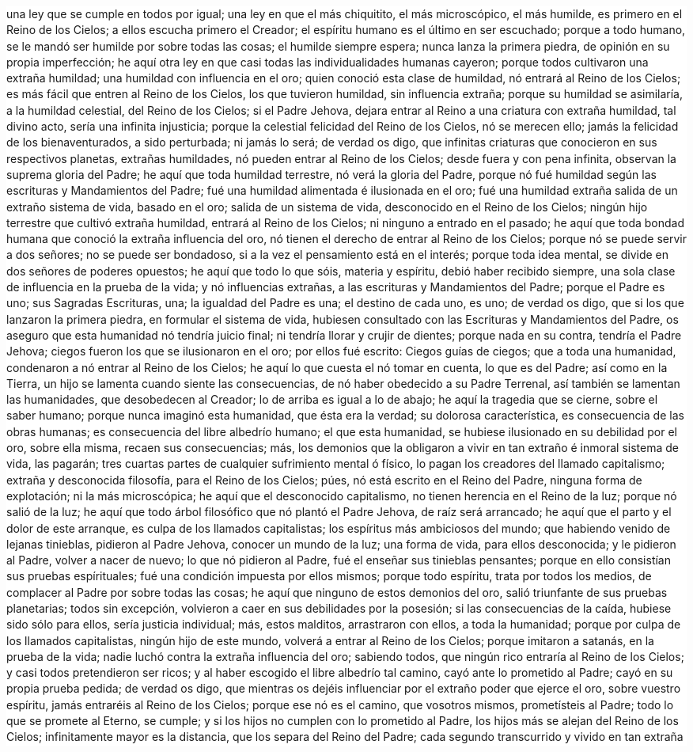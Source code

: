 una ley que se cumple en todos por igual; una ley en que el más chiquitito, el más microscópico, el más humilde, es primero en el Reino de los Cielos; a ellos escucha primero el Creador; el espíritu humano es el último en ser escuchado; porque a todo humano, se le mandó ser humilde por sobre todas las cosas; el humilde siempre espera; nunca lanza la primera piedra, de opinión en su propia imperfección; he aquí otra ley en que casi todas las individualidades humanas cayeron; porque todos cultivaron una extraña humildad; una humildad con influencia en el oro; quien conoció esta clase de humildad, nó entrará al Reino de los Cielos; es más fácil que entren al Reino de los Cielos, los que tuvieron humildad, sin influencia extraña; porque su humildad se asimilaría, a la humildad celestial, del Reino de los Cielos; si el Padre Jehova, dejara entrar al Reino a una criatura con extraña humildad, tal divino acto, sería una infinita injusticia; porque la celestial felicidad del Reino de los Cielos, nó se merecen ello; jamás la felicidad de los bienaventurados, a sido perturbada; ni jamás lo será; de verdad os digo, que infinitas criaturas que conocieron en sus respectivos planetas, extrañas humildades, nó pueden entrar al Reino de los Cielos; desde fuera y con pena infinita, observan la suprema gloria del Padre; he aquí que toda humildad terrestre, nó verá la gloria del Padre, porque nó fué humildad según las escrituras y Mandamientos del Padre; fué una humildad alimentada é ilusionada en el oro; fué una humildad extraña salida de un extraño sistema de vida, basado en el oro; salida de un sistema de vida, desconocido en el Reino de los Cielos; ningún hijo terrestre que cultivó extraña humildad, entrará al Reino de los Cielos; ni ninguno a entrado en el pasado; he aquí que toda bondad humana que conoció la extraña influencia del oro, nó tienen el derecho de entrar al Reino de los Cielos; porque nó se puede servir a dos señores; no se puede ser bondadoso, si a la vez el pensamiento está en el interés; porque toda idea mental, se divide en dos señores de poderes opuestos; he aquí que todo lo que sóis, materia y espíritu, debió haber recibido siempre, una sola clase de influencia en la prueba de la vida; y nó influencias extrañas, a las escrituras y Mandamientos del Padre; porque el Padre es uno; sus Sagradas Escrituras, una; la igualdad del Padre es una; el destino de cada uno, es uno; de verdad os digo, que si los que lanzaron la primera piedra, en formular el sistema de vida, hubiesen consultado con las Escrituras y Mandamientos del Padre, os aseguro que esta humanidad nó tendría juicio final; ni tendría llorar y crujir de dientes; porque nada en su contra, tendría el Padre Jehova; ciegos fueron los que se ilusionaron en el oro; por ellos fué escrito: Ciegos guías de ciegos; que a toda una humanidad, condenaron a nó entrar al Reino de los Cielos; he aquí lo que cuesta el nó tomar en cuenta, lo que es del Padre; así como en la Tierra, un hijo se lamenta cuando siente las consecuencias, de nó haber obedecido a su Padre Terrenal, así también se lamentan las humanidades, que desobedecen al Creador; lo de arriba es igual a lo de abajo; he aquí la tragedia que se cierne, sobre el saber humano; porque nunca imaginó esta humanidad, que ésta era la verdad; su dolorosa característica, es consecuencia de las obras humanas; es consecuencia del libre albedrío humano; el que esta humanidad, se hubiese ilusionado en su debilidad por el oro, sobre ella misma, recaen sus consecuencias; más, los demonios que la obligaron a vivir en tan extraño é inmoral sistema de vida, las pagarán; tres cuartas partes de cualquier sufrimiento mental ó físico, lo pagan los creadores del llamado capitalismo; extraña y desconocida filosofía, para el Reino de los Cielos; púes, nó está escrito en el Reino del Padre, ninguna forma de explotación; ni la más microscópica; he aquí que el desconocido capitalismo, no tienen herencia en el Reino de la luz; porque nó salió de la luz; he aquí que todo árbol filosófico que nó plantó el Padre Jehova, de raíz será arrancado; he aquí que el parto y el dolor de este arranque, es culpa de los llamados capitalistas; los espíritus más ambiciosos del mundo; que habiendo venido de lejanas tinieblas, pidieron al Padre Jehova, conocer un mundo de la luz; una forma de vida, para ellos desconocida; y le pidieron al Padre, volver a nacer de nuevo; lo que nó pidieron al Padre, fué el enseñar sus tinieblas pensantes; porque en ello consistían sus pruebas espírituales; fué una condición impuesta por ellos mismos; porque todo espíritu, trata por todos los medios, de complacer al Padre por sobre todas las cosas; he aquí que ninguno de estos demonios del oro, salió triunfante de sus pruebas planetarias; todos sin excepción, volvieron a caer en sus debilidades por la posesión; si las consecuencias de la caída, hubiese sido sólo para ellos, sería justicia individual; más, estos malditos, arrastraron con ellos, a toda la humanidad; porque por culpa de los llamados capitalistas, ningún hijo de este mundo, volverá a entrar al Reino de los Cielos; porque imitaron a satanás, en la prueba de la vida; nadie luchó contra la extraña influencia del oro; sabiendo todos, que ningún rico entraría al Reino de los Cielos; y casi todos pretendieron ser ricos; y al haber escogido el libre albedrío tal camino, cayó ante lo prometido al Padre; cayó en su propia prueba pedida; de verdad os digo, que mientras os dejéis influenciar por el extraño poder que ejerce el oro, sobre vuestro espíritu, jamás entraréis al Reino de los Cielos; porque ese nó es el camino, que vosotros mismos, prometísteis al Padre; todo lo que se promete al Eterno, se cumple; y si los hijos no cumplen con lo prometido al Padre, los hijos más se alejan del Reino de los Cielos; infinitamente mayor es la distancia, que los separa del Reino del Padre; cada segundo transcurrido y vivido en tan extraña
